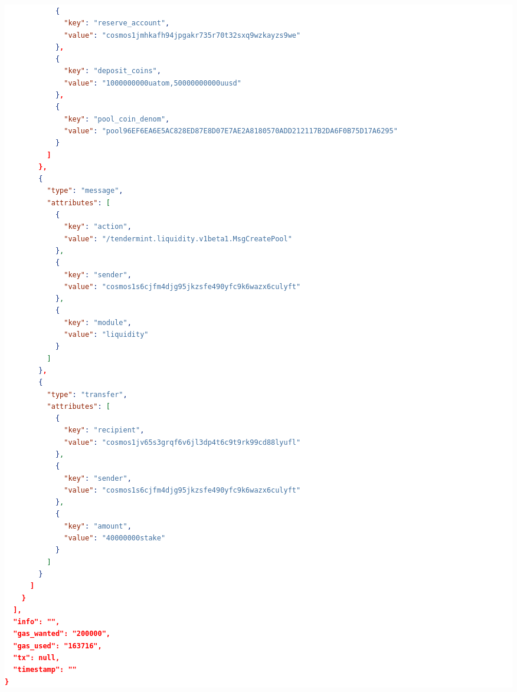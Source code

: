 ```json
            {
              "key": "reserve_account",
              "value": "cosmos1jmhkafh94jpgakr735r70t32sxq9wzkayzs9we"
            },
            {
              "key": "deposit_coins",
              "value": "1000000000uatom,50000000000uusd"
            },
            {
              "key": "pool_coin_denom",
              "value": "pool96EF6EA6E5AC828ED87E8D07E7AE2A8180570ADD212117B2DA6F0B75D17A6295"
            }
          ]
        },
        {
          "type": "message",
          "attributes": [
            {
              "key": "action",
              "value": "/tendermint.liquidity.v1beta1.MsgCreatePool"
            },
            {
              "key": "sender",
              "value": "cosmos1s6cjfm4djg95jkzsfe490yfc9k6wazx6culyft"
            },
            {
              "key": "module",
              "value": "liquidity"
            }
          ]
        },
        {
          "type": "transfer",
          "attributes": [
            {
              "key": "recipient",
              "value": "cosmos1jv65s3grqf6v6jl3dp4t6c9t9rk99cd88lyufl"
            },
            {
              "key": "sender",
              "value": "cosmos1s6cjfm4djg95jkzsfe490yfc9k6wazx6culyft"
            },
            {
              "key": "amount",
              "value": "40000000stake"
            }
          ]
        }
      ]
    }
  ],
  "info": "",
  "gas_wanted": "200000",
  "gas_used": "163716",
  "tx": null,
  "timestamp": ""
}
```

